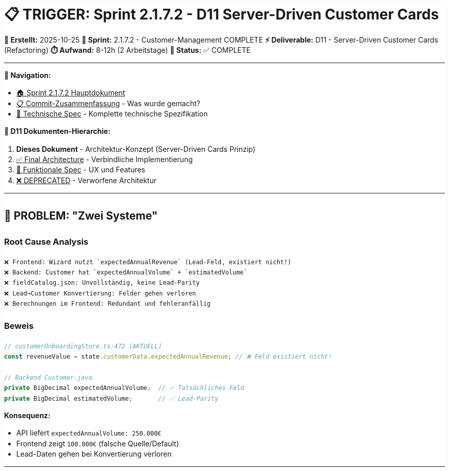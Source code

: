 # 📋 TRIGGER: Sprint 2.1.7.2 - D11 Server-Driven Customer Cards

**📅 Erstellt:** 2025-10-25
**🎯 Sprint:** 2.1.7.2 - Customer-Management COMPLETE
**⚡ Deliverable:** D11 - Server-Driven Customer Cards (Refactoring)
**⏱️ Aufwand:** 8-12h (2 Arbeitstage)
**🔄 Status:** ✅ COMPLETE

---

**📍 Navigation:**
- [🏠 Sprint 2.1.7.2 Hauptdokument](../../TRIGGER_SPRINT_2_1_7_2.md)
- [📋 Commit-Zusammenfassung](./sprint-2.1.7.2-COMMIT-SUMMARY.md) - Was wurde gemacht?
- [🔧 Technische Spec](./SPEC_SPRINT_2_1_7_2_TECHNICAL.md) - Komplette technische Spezifikation

**🔗 D11 Dokumenten-Hierarchie:**
1. **Dieses Dokument** - Architektur-Konzept (Server-Driven Cards Prinzip)
2. [✅ Final Architecture](./SPEC_D11_CUSTOMER_DETAIL_VIEW_ARCHITECTURE.md) - Verbindliche Implementierung
3. [📝 Funktionale Spec](./SPEC_D11_CUSTOMER_DETAIL_COCKPIT.md) - UX und Features
4. [❌ DEPRECATED](./SPEC_D11_DEPRECATED_PROGRESSIVE_DISCLOSURE.md) - Verworfene Architektur

---

## 🎯 PROBLEM: "Zwei Systeme"

### Root Cause Analysis
```
❌ Frontend: Wizard nutzt `expectedAnnualRevenue` (Lead-Feld, existiert nicht!)
❌ Backend: Customer hat `expectedAnnualVolume` + `estimatedVolume`
❌ fieldCatalog.json: Unvollständig, keine Lead-Parity
❌ Lead→Customer Konvertierung: Felder gehen verloren
❌ Berechnungen im Frontend: Redundant und fehleranfällig
```

### Beweis
```typescript
// customerOnboardingStore.ts:472 (AKTUELL)
const revenueValue = state.customerData.expectedAnnualRevenue; // ❌ Feld existiert nicht!

// Backend Customer.java
private BigDecimal expectedAnnualVolume;  // ✅ Tatsächliches Feld
private BigDecimal estimatedVolume;       // ✅ Lead-Parity
```

**Konsequenz:**
- API liefert `expectedAnnualVolume: 250.000€`
- Frontend zeigt `100.000€` (falsche Quelle/Default)
- Lead-Daten gehen bei Konvertierung verloren

---
